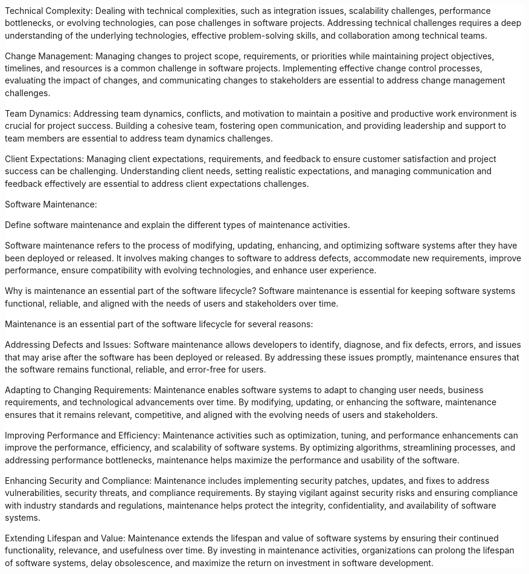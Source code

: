 Technical Complexity: Dealing with technical complexities, such as integration issues, scalability challenges, performance bottlenecks, or evolving technologies, can pose challenges in software projects. Addressing technical challenges requires a deep understanding of the underlying technologies, effective problem-solving skills, and collaboration among technical teams.

Change Management: Managing changes to project scope, requirements, or priorities while maintaining project objectives, timelines, and resources is a common challenge in software projects. Implementing effective change control processes, evaluating the impact of changes, and communicating changes to stakeholders are essential to address change management challenges.

Team Dynamics: Addressing team dynamics, conflicts, and motivation to maintain a positive and productive work environment is crucial for project success. Building a cohesive team, fostering open communication, and providing leadership and support to team members are essential to address team dynamics challenges.

Client Expectations: Managing client expectations, requirements, and feedback to ensure customer satisfaction and project success can be challenging. Understanding client needs, setting realistic expectations, and managing communication and feedback effectively are essential to address client expectations challenges.



Software Maintenance:

Define software maintenance and explain the different types of maintenance activities.

Software maintenance refers to the process of modifying, updating, enhancing, and optimizing software systems after they have been deployed or released. It involves making changes to software to address defects, accommodate new requirements, improve performance, ensure compatibility with evolving technologies, and enhance user experience. 

 Why is maintenance an essential part of the software lifecycle?
Software maintenance is essential for keeping software systems functional, reliable, and aligned with the needs of users and stakeholders over time.

Maintenance is an essential part of the software lifecycle for several reasons:

Addressing Defects and Issues: Software maintenance allows developers to identify, diagnose, and fix defects, errors, and issues that may arise after the software has been deployed or released. By addressing these issues promptly, maintenance ensures that the software remains functional, reliable, and error-free for users.

Adapting to Changing Requirements: Maintenance enables software systems to adapt to changing user needs, business requirements, and technological advancements over time. By modifying, updating, or enhancing the software, maintenance ensures that it remains relevant, competitive, and aligned with the evolving needs of users and stakeholders.

Improving Performance and Efficiency: Maintenance activities such as optimization, tuning, and performance enhancements can improve the performance, efficiency, and scalability of software systems. By optimizing algorithms, streamlining processes, and addressing performance bottlenecks, maintenance helps maximize the performance and usability of the software.

Enhancing Security and Compliance: Maintenance includes implementing security patches, updates, and fixes to address vulnerabilities, security threats, and compliance requirements. By staying vigilant against security risks and ensuring compliance with industry standards and regulations, maintenance helps protect the integrity, confidentiality, and availability of software systems.

Extending Lifespan and Value: Maintenance extends the lifespan and value of software systems by ensuring their continued functionality, relevance, and usefulness over time. By investing in maintenance activities, organizations can prolong the lifespan of software systems, delay obsolescence, and maximize the return on investment in software development.
